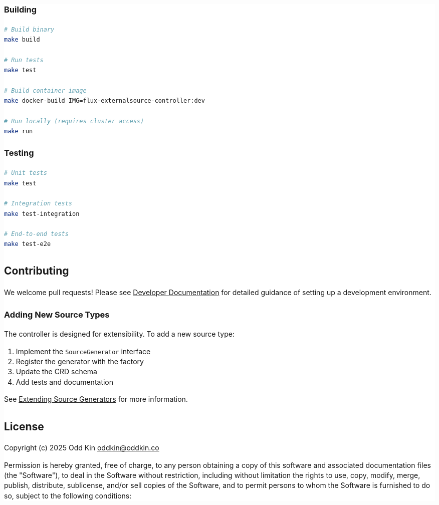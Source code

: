 ### Building

```bash
# Build binary
make build

# Run tests
make test

# Build container image
make docker-build IMG=flux-externalsource-controller:dev

# Run locally (requires cluster access)
make run
```

### Testing

```bash
# Unit tests
make test

# Integration tests
make test-integration

# End-to-end tests
make test-e2e
```

## Contributing

We welcome pull requests! Please see [Developer Documentation](docs/development.md) for detailed guidance of setting up a development environment.

### Adding New Source Types

The controller is designed for extensibility. To add a new source type:

1. Implement the `SourceGenerator` interface
2. Register the generator with the factory
3. Update the CRD schema
4. Add tests and documentation

See [Extending Source Generators](docs/extending-generators.md) for more information.

## License

Copyright (c) 2025 Odd Kin <oddkin@oddkin.co>

Permission is hereby granted, free of charge, to any person obtaining a copy
of this software and associated documentation files (the "Software"), to deal
in the Software without restriction, including without limitation the rights
to use, copy, modify, merge, publish, distribute, sublicense, and/or sell
copies of the Software, and to permit persons to whom the Software is
furnished to do so, subject to the following conditions:
